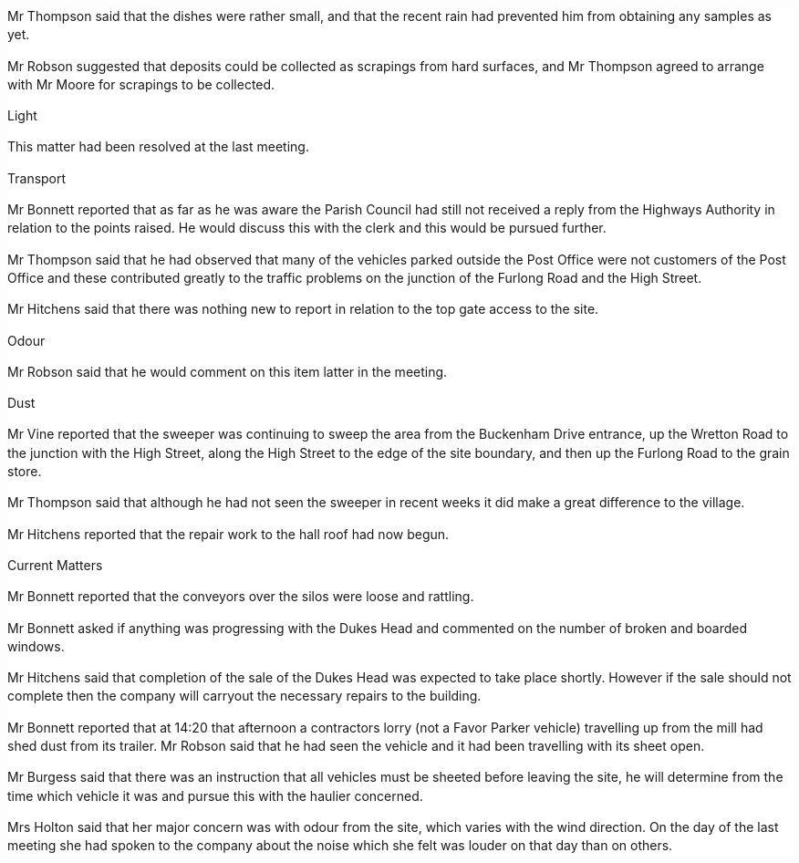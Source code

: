 Mr Thompson said that the dishes were rather small, and that the recent rain had prevented him from obtaining any samples as yet.

Mr Robson suggested that deposits could be collected as scrapings from hard surfaces, and Mr Thompson agreed to arrange with Mr Moore for scrapings to be collected.

Light

This matter had been resolved at the last meeting.

Transport

Mr Bonnett reported that as far as he was aware the Parish Council had still not received a reply from the Highways Authority in relation to the points raised. He would discuss this with the clerk and this would be pursued further.

Mr Thompson said that he had observed that many of the vehicles parked outside the Post Office were not customers of the Post Office and these contributed greatly to the traffic problems on the junction of the Furlong Road and the High Street.

Mr Hitchens said that there was nothing new to report in relation to the top gate access to the site.

Odour

Mr Robson said that he would comment on this item latter in the meeting.

Dust

Mr Vine reported that the sweeper was continuing to sweep the area from the Buckenham Drive entrance, up the Wretton Road to the junction with the High Street, along the High Street to the edge of the site boundary, and then up the Furlong Road to the grain store.

Mr Thompson said that although he had not seen the sweeper in recent weeks it did make a great difference to the village.

Mr Hitchens reported that the repair work to the hall roof had now begun.

Current Matters

Mr Bonnett reported that the conveyors over the silos were loose and rattling.

Mr Bonnett asked if anything was progressing with the Dukes Head and commented on the number of broken and boarded windows.

Mr Hitchens said that completion of the sale of the Dukes Head was expected to take place shortly. However if the sale should not complete then the company will carryout the necessary repairs to the building.

Mr Bonnett reported that at 14:20 that afternoon a contractors lorry (not a Favor Parker vehicle) travelling up from the mill had shed dust from its trailer. Mr Robson said that he had seen the vehicle and it had been travelling with its sheet open.

Mr Burgess said that there was an instruction that all vehicles must be sheeted before leaving the site, he will determine from the time which vehicle it was and pursue this with the haulier concerned.

Mrs Holton said that her major concern was with odour from the site, which varies with the wind direction. On the day of the last meeting she had spoken to the company about the noise which she felt was louder on that day than on others.
